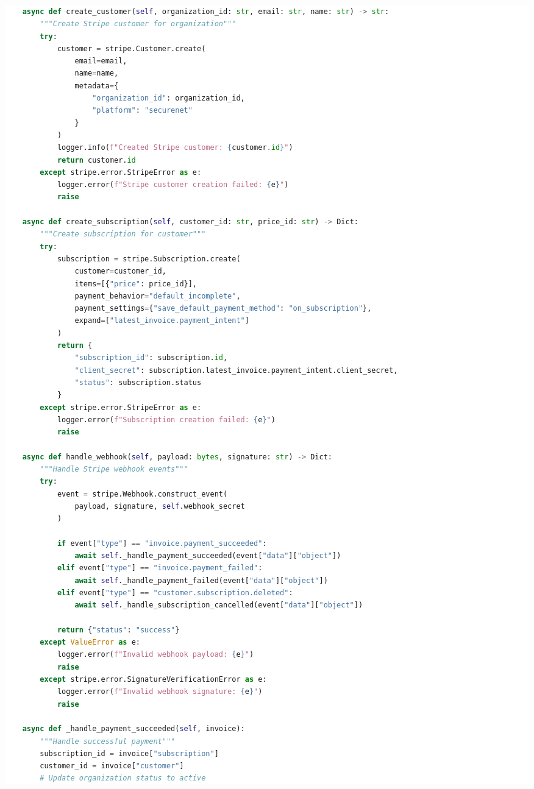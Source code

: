 ```python
    async def create_customer(self, organization_id: str, email: str, name: str) -> str:
        """Create Stripe customer for organization"""
        try:
            customer = stripe.Customer.create(
                email=email,
                name=name,
                metadata={
                    "organization_id": organization_id,
                    "platform": "securenet"
                }
            )
            logger.info(f"Created Stripe customer: {customer.id}")
            return customer.id
        except stripe.error.StripeError as e:
            logger.error(f"Stripe customer creation failed: {e}")
            raise
    
    async def create_subscription(self, customer_id: str, price_id: str) -> Dict:
        """Create subscription for customer"""
        try:
            subscription = stripe.Subscription.create(
                customer=customer_id,
                items=[{"price": price_id}],
                payment_behavior="default_incomplete",
                payment_settings={"save_default_payment_method": "on_subscription"},
                expand=["latest_invoice.payment_intent"]
            )
            return {
                "subscription_id": subscription.id,
                "client_secret": subscription.latest_invoice.payment_intent.client_secret,
                "status": subscription.status
            }
        except stripe.error.StripeError as e:
            logger.error(f"Subscription creation failed: {e}")
            raise
    
    async def handle_webhook(self, payload: bytes, signature: str) -> Dict:
        """Handle Stripe webhook events"""
        try:
            event = stripe.Webhook.construct_event(
                payload, signature, self.webhook_secret
            )
            
            if event["type"] == "invoice.payment_succeeded":
                await self._handle_payment_succeeded(event["data"]["object"])
            elif event["type"] == "invoice.payment_failed":
                await self._handle_payment_failed(event["data"]["object"])
            elif event["type"] == "customer.subscription.deleted":
                await self._handle_subscription_cancelled(event["data"]["object"])
            
            return {"status": "success"}
        except ValueError as e:
            logger.error(f"Invalid webhook payload: {e}")
            raise
        except stripe.error.SignatureVerificationError as e:
            logger.error(f"Invalid webhook signature: {e}")
            raise
    
    async def _handle_payment_succeeded(self, invoice):
        """Handle successful payment"""
        subscription_id = invoice["subscription"]
        customer_id = invoice["customer"]
        # Update organization status to active
```